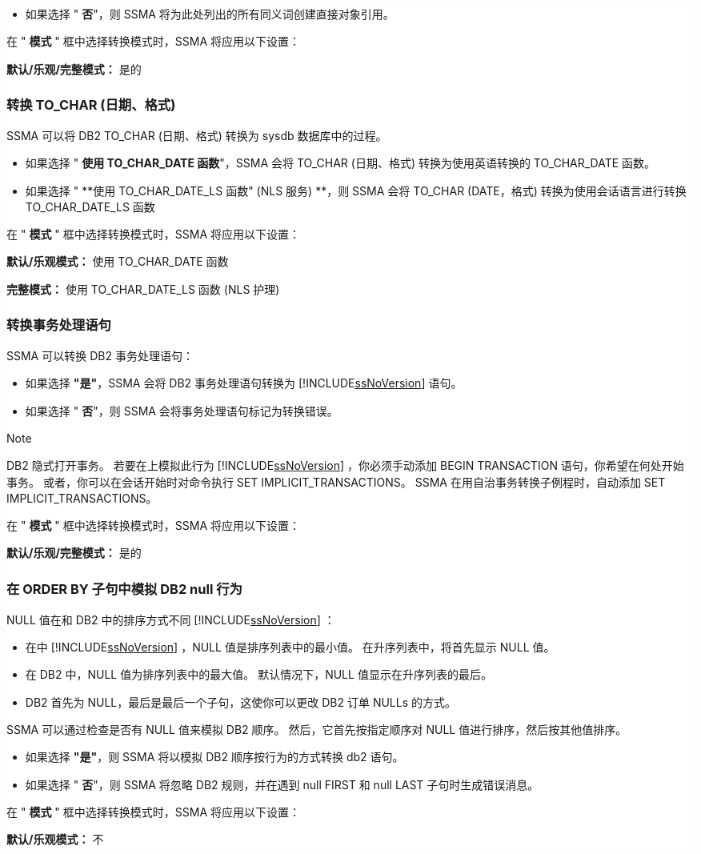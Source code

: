 -   如果选择 " **否**"，则 SSMA 将为此处列出的所有同义词创建直接对象引用。  
  
在 " **模式** " 框中选择转换模式时，SSMA 将应用以下设置：  
  
**默认/乐观/完整模式：** 是的  
  
### <a name="convert-to_chardate-format"></a>转换 TO_CHAR (日期、格式)   
SSMA 可以将 DB2 TO_CHAR (日期、格式) 转换为 sysdb 数据库中的过程。  
  
-   如果选择 " **使用 TO_CHAR_DATE 函数**"，SSMA 会将 TO_CHAR (日期、格式) 转换为使用英语转换的 TO_CHAR_DATE 函数。  
  
-   如果选择 " **使用 TO_CHAR_DATE_LS 函数" (NLS 服务) **，则 SSMA 会将 TO_CHAR (DATE，格式) 转换为使用会话语言进行转换 TO_CHAR_DATE_LS 函数  
  
在 " **模式** " 框中选择转换模式时，SSMA 将应用以下设置：  
  
**默认/乐观模式：** 使用 TO_CHAR_DATE 函数  
  
**完整模式：** 使用 TO_CHAR_DATE_LS 函数 (NLS 护理)   
  
### <a name="convert-transaction-processing-statements"></a>转换事务处理语句  
SSMA 可以转换 DB2 事务处理语句：  
  
-   如果选择 **"是"**，SSMA 会将 DB2 事务处理语句转换为 [!INCLUDE[ssNoVersion](../../includes/ssnoversion-md.md)] 语句。  
  
-   如果选择 " **否**"，则 SSMA 会将事务处理语句标记为转换错误。  
  
> [!NOTE]  
> DB2 隐式打开事务。 若要在上模拟此行为 [!INCLUDE[ssNoVersion](../../includes/ssnoversion-md.md)] ，你必须手动添加 BEGIN TRANSACTION 语句，你希望在何处开始事务。 或者，你可以在会话开始时对命令执行 SET IMPLICIT_TRANSACTIONS。 SSMA 在用自治事务转换子例程时，自动添加 SET IMPLICIT_TRANSACTIONS。  
  
在 " **模式** " 框中选择转换模式时，SSMA 将应用以下设置：  
  
**默认/乐观/完整模式：** 是的  
  
### <a name="emulate-db2-null-behavior-in-order-by-clauses"></a>在 ORDER BY 子句中模拟 DB2 null 行为  
NULL 值在和 DB2 中的排序方式不同 [!INCLUDE[ssNoVersion](../../includes/ssnoversion-md.md)] ：  
  
-   在中 [!INCLUDE[ssNoVersion](../../includes/ssnoversion-md.md)] ，NULL 值是排序列表中的最小值。 在升序列表中，将首先显示 NULL 值。  
  
-   在 DB2 中，NULL 值为排序列表中的最大值。 默认情况下，NULL 值显示在升序列表的最后。  
  
-   DB2 首先为 NULL，最后是最后一个子句，这使你可以更改 DB2 订单 NULLs 的方式。  
  
SSMA 可以通过检查是否有 NULL 值来模拟 DB2 顺序。 然后，它首先按指定顺序对 NULL 值进行排序，然后按其他值排序。  
  
-   如果选择 **"是"**，则 SSMA 将以模拟 DB2 顺序按行为的方式转换 db2 语句。  
  
-   如果选择 " **否**"，则 SSMA 将忽略 DB2 规则，并在遇到 null FIRST 和 null LAST 子句时生成错误消息。  
  
在 " **模式** " 框中选择转换模式时，SSMA 将应用以下设置：  
  
**默认/乐观模式：** 不  
  